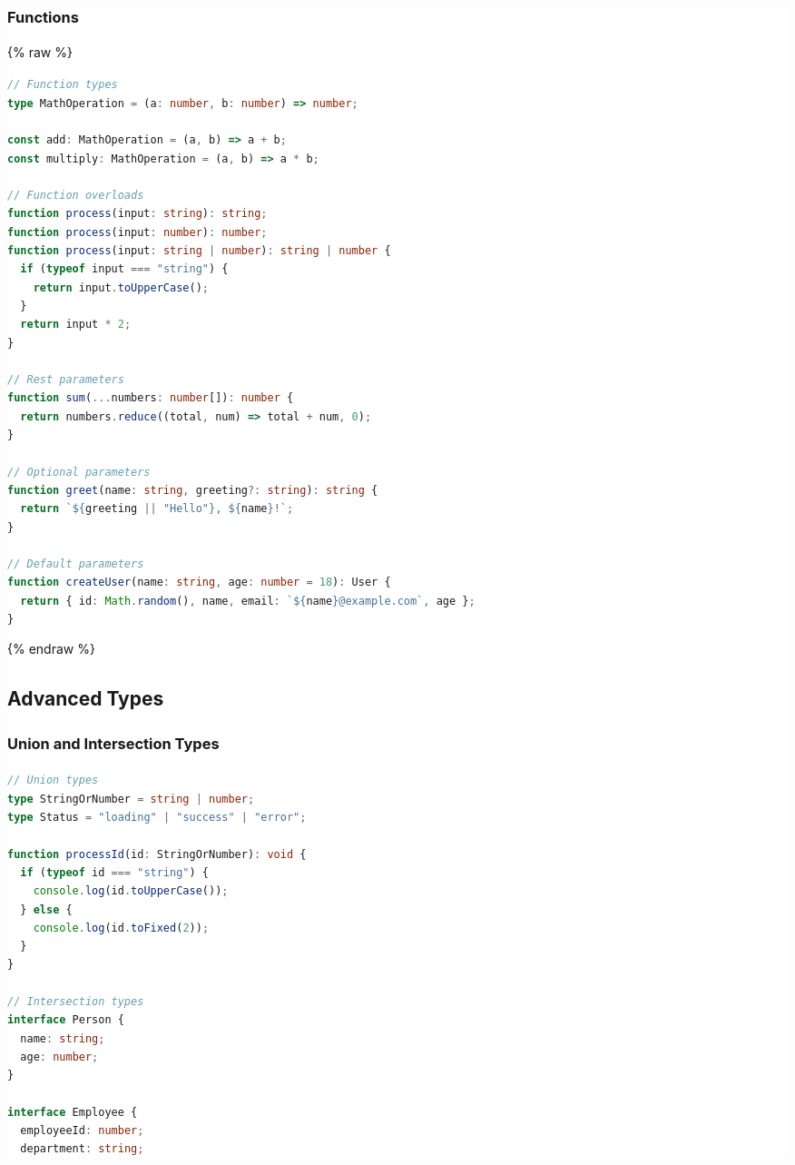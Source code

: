 ### Functions

{% raw %}
```typescript
// Function types
type MathOperation = (a: number, b: number) => number;

const add: MathOperation = (a, b) => a + b;
const multiply: MathOperation = (a, b) => a * b;

// Function overloads
function process(input: string): string;
function process(input: number): number;
function process(input: string | number): string | number {
  if (typeof input === "string") {
    return input.toUpperCase();
  }
  return input * 2;
}

// Rest parameters
function sum(...numbers: number[]): number {
  return numbers.reduce((total, num) => total + num, 0);
}

// Optional parameters
function greet(name: string, greeting?: string): string {
  return `${greeting || "Hello"}, ${name}!`;
}

// Default parameters
function createUser(name: string, age: number = 18): User {
  return { id: Math.random(), name, email: `${name}@example.com`, age };
}
```
{% endraw %}

## Advanced Types

### Union and Intersection Types

```typescript
// Union types
type StringOrNumber = string | number;
type Status = "loading" | "success" | "error";

function processId(id: StringOrNumber): void {
  if (typeof id === "string") {
    console.log(id.toUpperCase());
  } else {
    console.log(id.toFixed(2));
  }
}

// Intersection types
interface Person {
  name: string;
  age: number;
}

interface Employee {
  employeeId: number;
  department: string;
```